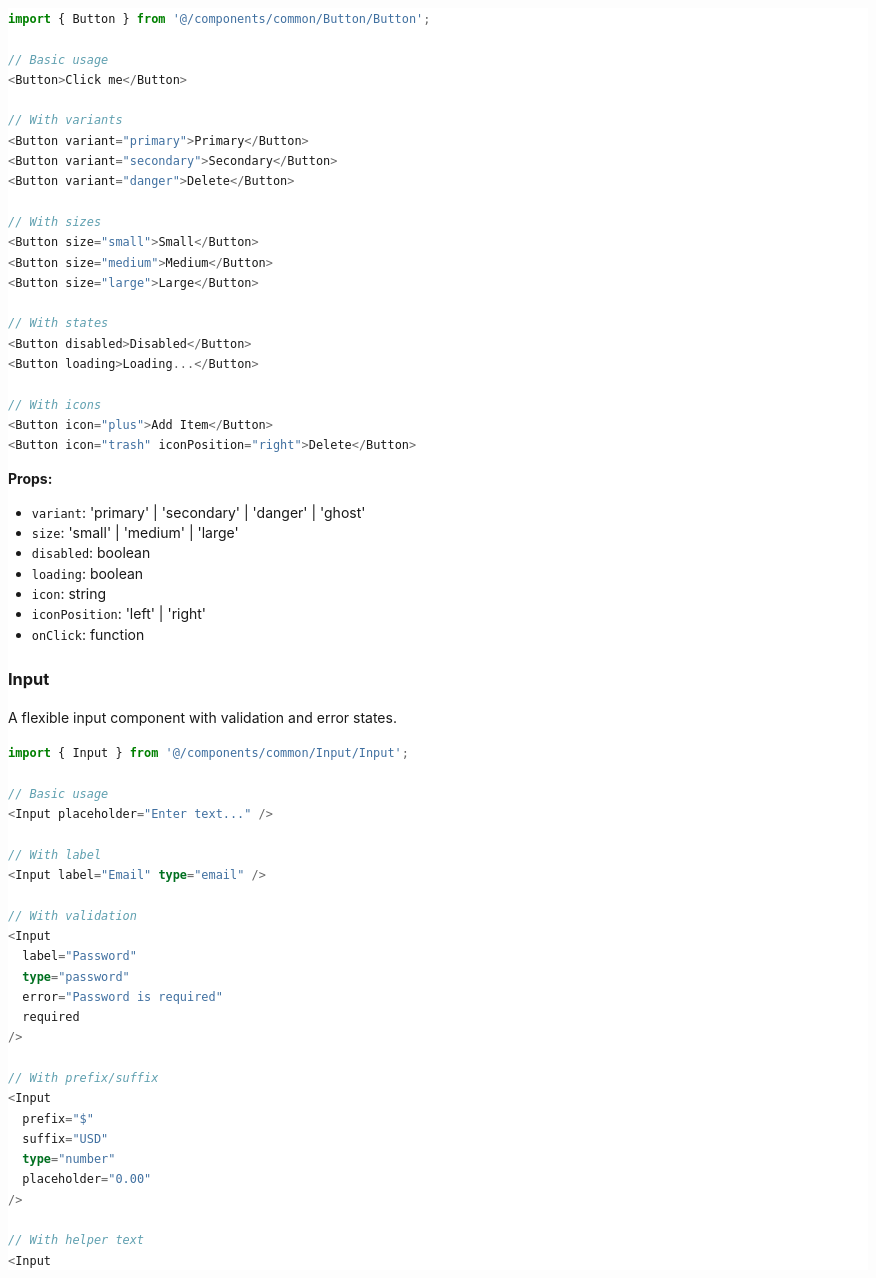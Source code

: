 ```typescript
import { Button } from '@/components/common/Button/Button';

// Basic usage
<Button>Click me</Button>

// With variants
<Button variant="primary">Primary</Button>
<Button variant="secondary">Secondary</Button>
<Button variant="danger">Delete</Button>

// With sizes
<Button size="small">Small</Button>
<Button size="medium">Medium</Button>
<Button size="large">Large</Button>

// With states
<Button disabled>Disabled</Button>
<Button loading>Loading...</Button>

// With icons
<Button icon="plus">Add Item</Button>
<Button icon="trash" iconPosition="right">Delete</Button>
```

**Props:**
- `variant`: 'primary' | 'secondary' | 'danger' | 'ghost'
- `size`: 'small' | 'medium' | 'large'
- `disabled`: boolean
- `loading`: boolean
- `icon`: string
- `iconPosition`: 'left' | 'right'
- `onClick`: function

### Input

A flexible input component with validation and error states.

```typescript
import { Input } from '@/components/common/Input/Input';

// Basic usage
<Input placeholder="Enter text..." />

// With label
<Input label="Email" type="email" />

// With validation
<Input 
  label="Password"
  type="password"
  error="Password is required"
  required
/>

// With prefix/suffix
<Input 
  prefix="$"
  suffix="USD"
  type="number"
  placeholder="0.00"
/>

// With helper text
<Input 
```